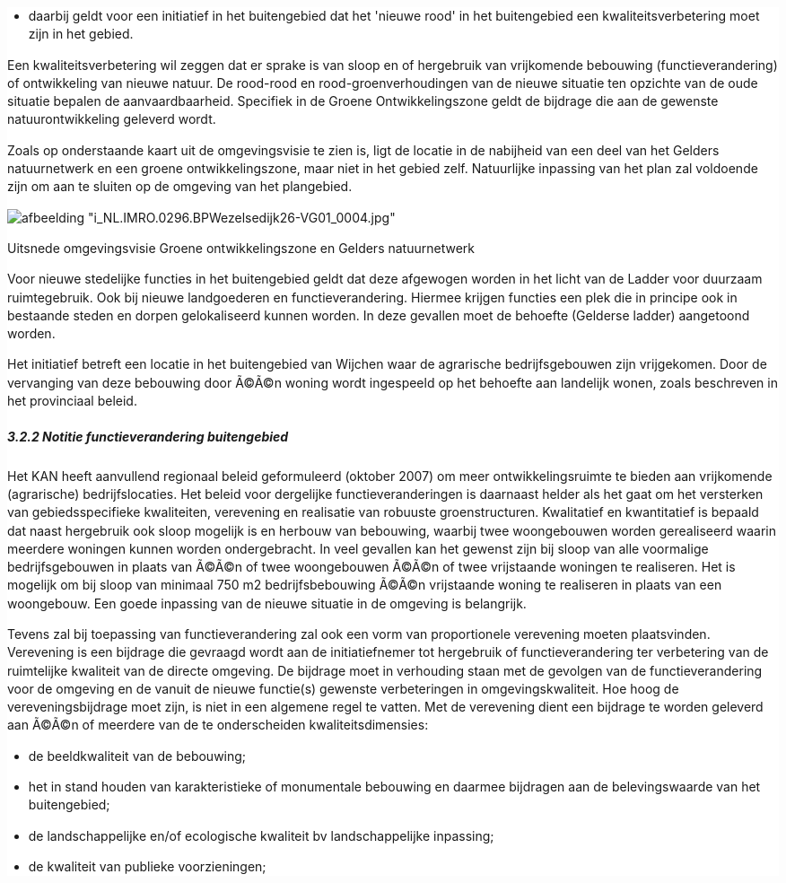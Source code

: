 * daarbij geldt voor een initiatief in het buitengebied dat het 'nieuwe rood' in het buitengebied een kwaliteitsverbetering moet zijn in het gebied.

Een kwaliteitsverbetering wil zeggen dat er sprake is van sloop en of hergebruik van vrijkomende bebouwing (functieverandering) of ontwikkeling van nieuwe natuur. De rood\-rood en rood\-groenverhoudingen van de nieuwe situatie ten opzichte van de oude situatie bepalen de aanvaardbaarheid. Specifiek in de Groene Ontwikkelingszone geldt de bijdrage die aan de gewenste natuurontwikkeling geleverd wordt.

Zoals op onderstaande kaart uit de omgevingsvisie te zien is, ligt de locatie in de nabijheid van een deel van het Gelders natuurnetwerk en een groene ontwikkelingszone, maar niet in het gebied zelf. Natuurlijke inpassing van het plan zal voldoende zijn om aan te sluiten op de omgeving van het plangebied.

![afbeelding "i_NL.IMRO.0296.BPWezelsedijk26-VG01_0004.jpg"](i_NL.IMRO.0296.BPWezelsedijk26-VG01_0004.jpg)

Uitsnede omgevingsvisie Groene ontwikkelingszone en Gelders natuurnetwerk

Voor nieuwe stedelijke functies in het buitengebied geldt dat deze afgewogen worden in het licht van de Ladder voor duurzaam ruimtegebruik. Ook bij nieuwe landgoederen en functieverandering. Hiermee krijgen functies een plek die in principe ook in bestaande steden en dorpen gelokaliseerd kunnen worden. In deze gevallen moet de behoefte (Gelderse ladder) aangetoond worden.

Het initiatief betreft een locatie in het buitengebied van Wijchen waar de agrarische bedrijfsgebouwen zijn vrijgekomen. Door de vervanging van deze bebouwing door Ã©Ã©n woning wordt ingespeeld op het behoefte aan landelijk wonen, zoals beschreven in het provinciaal beleid.

##### 3\.2\.2 Notitie functieverandering buitengebied

Het KAN heeft aanvullend regionaal beleid geformuleerd (oktober 2007\) om meer ontwikkelingsruimte te bieden aan vrijkomende (agrarische) bedrijfslocaties. Het beleid voor dergelijke functieveranderingen is daarnaast helder als het gaat om het versterken van gebiedsspecifieke kwaliteiten, verevening en realisatie van robuuste groenstructuren. Kwalitatief en kwantitatief is bepaald dat naast hergebruik ook sloop mogelijk is en herbouw van bebouwing, waarbij twee woongebouwen worden gerealiseerd waarin meerdere woningen kunnen worden ondergebracht. In veel gevallen kan het gewenst zijn bij sloop van alle voormalige bedrijfsgebouwen in plaats van Ã©Ã©n of twee woongebouwen Ã©Ã©n of twee vrijstaande woningen te realiseren. Het is mogelijk om bij sloop van minimaal 750 m2 bedrijfsbebouwing Ã©Ã©n vrijstaande woning te realiseren in plaats van een woongebouw. Een goede inpassing van de nieuwe situatie in de omgeving is belangrijk.

Tevens zal bij toepassing van functieverandering zal ook een vorm van proportionele verevening moeten plaatsvinden. Verevening is een bijdrage die gevraagd wordt aan de initiatiefnemer tot hergebruik of functieverandering ter verbetering van de ruimtelijke kwaliteit van de directe omgeving. De bijdrage moet in verhouding staan met de gevolgen van de functieverandering voor de omgeving en de vanuit de nieuwe functie(s) gewenste verbeteringen in omgevingskwaliteit. Hoe hoog de vereveningsbijdrage moet zijn, is niet in een algemene regel te vatten. Met de verevening dient een bijdrage te worden geleverd aan Ã©Ã©n of meerdere van de te onderscheiden kwaliteitsdimensies:

* de beeldkwaliteit van de bebouwing;

* het in stand houden van karakteristieke of monumentale bebouwing en daarmee bijdragen aan de belevingswaarde van het buitengebied;

* de landschappelijke en/of ecologische kwaliteit bv landschappelijke inpassing;

* de kwaliteit van publieke voorzieningen;
